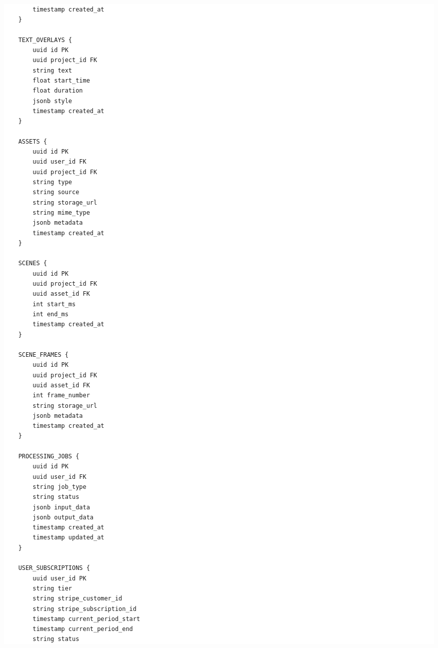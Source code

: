 ```mermaid
        timestamp created_at
    }

    TEXT_OVERLAYS {
        uuid id PK
        uuid project_id FK
        string text
        float start_time
        float duration
        jsonb style
        timestamp created_at
    }

    ASSETS {
        uuid id PK
        uuid user_id FK
        uuid project_id FK
        string type
        string source
        string storage_url
        string mime_type
        jsonb metadata
        timestamp created_at
    }

    SCENES {
        uuid id PK
        uuid project_id FK
        uuid asset_id FK
        int start_ms
        int end_ms
        timestamp created_at
    }

    SCENE_FRAMES {
        uuid id PK
        uuid project_id FK
        uuid asset_id FK
        int frame_number
        string storage_url
        jsonb metadata
        timestamp created_at
    }

    PROCESSING_JOBS {
        uuid id PK
        uuid user_id FK
        string job_type
        string status
        jsonb input_data
        jsonb output_data
        timestamp created_at
        timestamp updated_at
    }

    USER_SUBSCRIPTIONS {
        uuid user_id PK
        string tier
        string stripe_customer_id
        string stripe_subscription_id
        timestamp current_period_start
        timestamp current_period_end
        string status
```